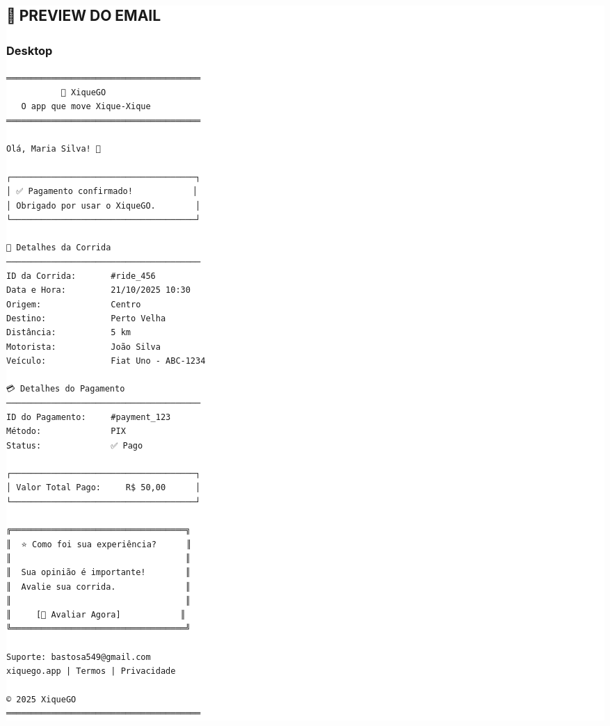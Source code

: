 ## 🎨 PREVIEW DO EMAIL

### Desktop
```
═══════════════════════════════════════
           🚗 XiqueGO
   O app que move Xique-Xique
═══════════════════════════════════════

Olá, Maria Silva! 👋

┌─────────────────────────────────────┐
│ ✅ Pagamento confirmado!            │
│ Obrigado por usar o XiqueGO.        │
└─────────────────────────────────────┘

📍 Detalhes da Corrida
───────────────────────────────────────
ID da Corrida:       #ride_456
Data e Hora:         21/10/2025 10:30
Origem:              Centro
Destino:             Perto Velha
Distância:           5 km
Motorista:           João Silva
Veículo:             Fiat Uno - ABC-1234

💳 Detalhes do Pagamento
───────────────────────────────────────
ID do Pagamento:     #payment_123
Método:              PIX
Status:              ✅ Pago

┌─────────────────────────────────────┐
│ Valor Total Pago:     R$ 50,00      │
└─────────────────────────────────────┘

╔═══════════════════════════════════╗
║  ⭐ Como foi sua experiência?      ║
║                                   ║
║  Sua opinião é importante!        ║
║  Avalie sua corrida.              ║
║                                   ║
║     [📝 Avaliar Agora]            ║
╚═══════════════════════════════════╝

Suporte: bastosa549@gmail.com
xiquego.app | Termos | Privacidade

© 2025 XiqueGO
═══════════════════════════════════════
```
